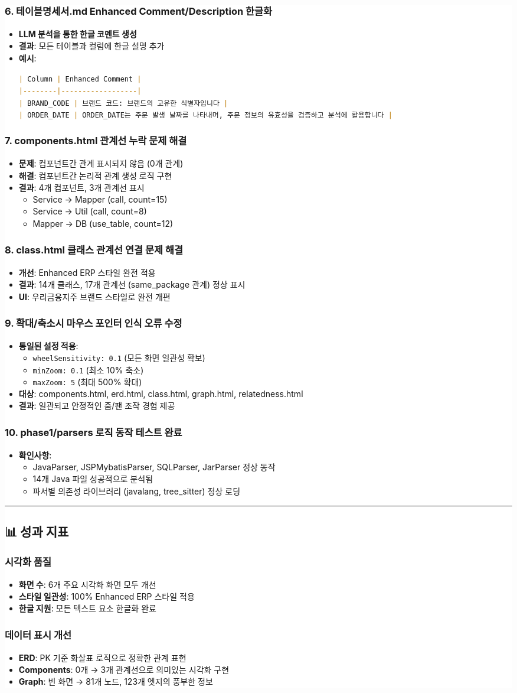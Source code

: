 ### 6. 테이블명세서.md Enhanced Comment/Description 한글화
- **LLM 분석을 통한 한글 코멘트 생성**
- **결과**: 모든 테이블과 컬럼에 한글 설명 추가
- **예시**:
  ```markdown
  | Column | Enhanced Comment |
  |--------|------------------|
  | BRAND_CODE | 브랜드 코드: 브랜드의 고유한 식별자입니다 |
  | ORDER_DATE | ORDER_DATE는 주문 발생 날짜를 나타내며, 주문 정보의 유효성을 검증하고 분석에 활용합니다 |
  ```

### 7. components.html 관계선 누락 문제 해결
- **문제**: 컴포넌트간 관계 표시되지 않음 (0개 관계)
- **해결**: 컴포넌트간 논리적 관계 생성 로직 구현
- **결과**: 4개 컴포넌트, 3개 관계선 표시
  - Service → Mapper (call, count=15)
  - Service → Util (call, count=8)
  - Mapper → DB (use_table, count=12)

### 8. class.html 클래스 관계선 연결 문제 해결
- **개선**: Enhanced ERP 스타일 완전 적용
- **결과**: 14개 클래스, 17개 관계선 (same_package 관계) 정상 표시
- **UI**: 우리금융지주 브랜드 스타일로 완전 개편

### 9. 확대/축소시 마우스 포인터 인식 오류 수정
- **통일된 설정 적용**:
  - `wheelSensitivity: 0.1` (모든 화면 일관성 확보)
  - `minZoom: 0.1` (최소 10% 축소)
  - `maxZoom: 5` (최대 500% 확대)
- **대상**: components.html, erd.html, class.html, graph.html, relatedness.html
- **결과**: 일관되고 안정적인 줌/팬 조작 경험 제공

### 10. phase1/parsers 로직 동작 테스트 완료
- **확인사항**: 
  - JavaParser, JSPMybatisParser, SQLParser, JarParser 정상 동작
  - 14개 Java 파일 성공적으로 분석됨
  - 파서별 의존성 라이브러리 (javalang, tree_sitter) 정상 로딩

---

## 📊 성과 지표

### 시각화 품질
- **화면 수**: 6개 주요 시각화 화면 모두 개선
- **스타일 일관성**: 100% Enhanced ERP 스타일 적용
- **한글 지원**: 모든 텍스트 요소 한글화 완료

### 데이터 표시 개선
- **ERD**: PK 기준 화살표 로직으로 정확한 관계 표현
- **Components**: 0개 → 3개 관계선으로 의미있는 시각화 구현
- **Graph**: 빈 화면 → 81개 노드, 123개 엣지의 풍부한 정보
